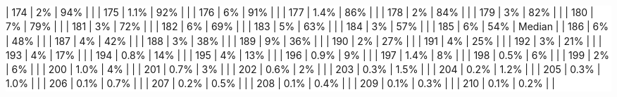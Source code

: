 | 174 | 2% | 94% |  |
| 175 | 1.1% | 92% |  |
| 176 | 6% | 91% |  |
| 177 | 1.4% | 86% |  |
| 178 | 2% | 84% |  |
| 179 | 3% | 82% |  |
| 180 | 7% | 79% |  |
| 181 | 3% | 72% |  |
| 182 | 6% | 69% |  |
| 183 | 5% | 63% |  |
| 184 | 3% | 57% |  |
| 185 | 6% | 54% | Median |
| 186 | 6% | 48% |  |
| 187 | 4% | 42% |  |
| 188 | 3% | 38% |  |
| 189 | 9% | 36% |  |
| 190 | 2% | 27% |  |
| 191 | 4% | 25% |  |
| 192 | 3% | 21% |  |
| 193 | 4% | 17% |  |
| 194 | 0.8% | 14% |  |
| 195 | 4% | 13% |  |
| 196 | 0.9% | 9% |  |
| 197 | 1.4% | 8% |  |
| 198 | 0.5% | 6% |  |
| 199 | 2% | 6% |  |
| 200 | 1.0% | 4% |  |
| 201 | 0.7% | 3% |  |
| 202 | 0.6% | 2% |  |
| 203 | 0.3% | 1.5% |  |
| 204 | 0.2% | 1.2% |  |
| 205 | 0.3% | 1.0% |  |
| 206 | 0.1% | 0.7% |  |
| 207 | 0.2% | 0.5% |  |
| 208 | 0.1% | 0.4% |  |
| 209 | 0.1% | 0.3% |  |
| 210 | 0.1% | 0.2% |  |
